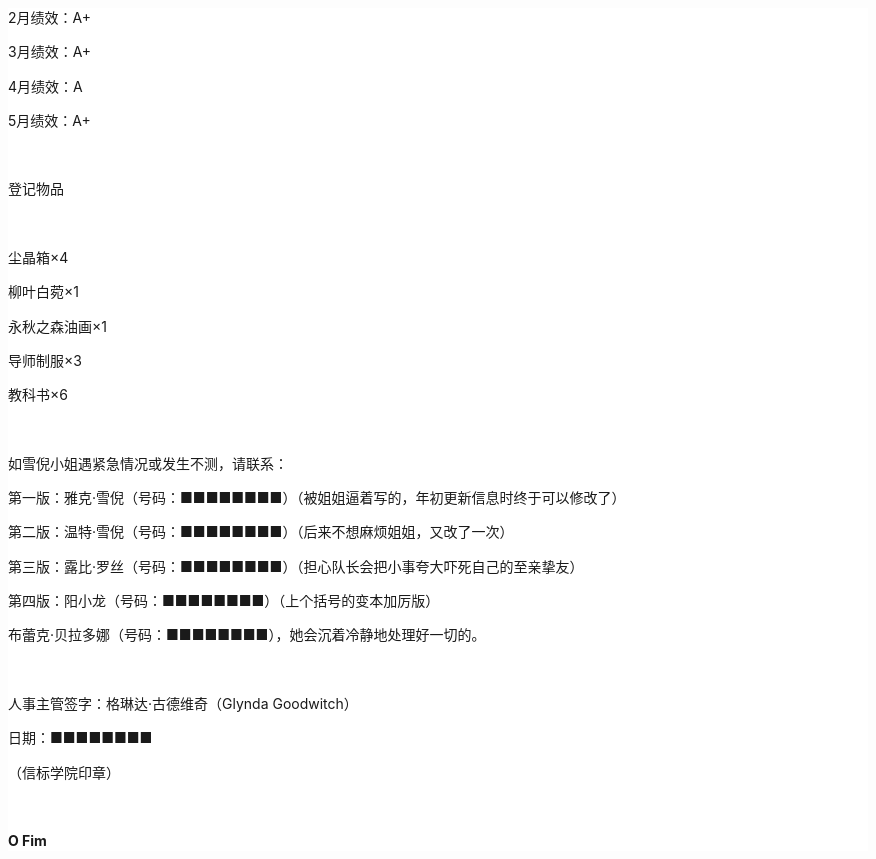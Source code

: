 2月绩效：A+

3月绩效：A+

4月绩效：A

5月绩效：A+

<br/>

登记物品

<br/>

尘晶箱×4

柳叶白菀×1

永秋之森油画×1

导师制服×3

教科书×6

<br/>

如雪倪小姐遇紧急情况或发生不测，请联系：

第一版：雅克·雪倪（号码：■■■■■■■■）（被姐姐逼着写的，年初更新信息时终于可以修改了）

第二版：温特·雪倪（号码：■■■■■■■■）（后来不想麻烦姐姐，又改了一次）

第三版：露比·罗丝（号码：■■■■■■■■）（担心队长会把小事夸大吓死自己的至亲挚友）

第四版：阳小龙（号码：■■■■■■■■）（上个括号的变本加厉版）

布蕾克·贝拉多娜（号码：■■■■■■■■），她会沉着冷静地处理好一切的。

<br/>

人事主管签字：格琳达·古德维奇（Glynda Goodwitch）

日期：■■■■■■■■

（信标学院印章）

<br/>

**O Fim**
